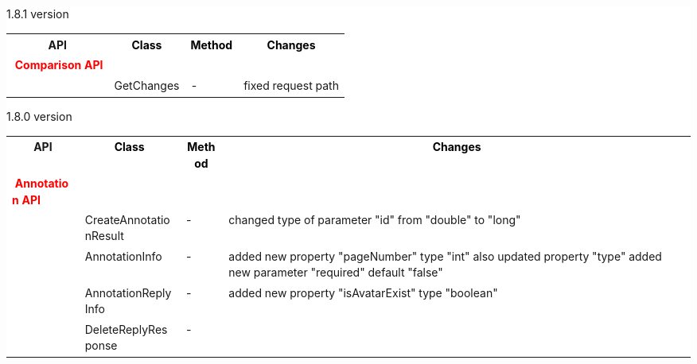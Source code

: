 1.8.1 version
<table class="confluenceTable"><tbody>
<tr>
<th class="confluenceTh"> API </th>
<th class="confluenceTh"> <font color="#000000"><b>Class</b></font> </th>
<th class="confluenceTh"> <font color="#000000"><b>Method</b></font> </th>
<th class="confluenceTh"> <font color="#000000"><b>Changes</b></font><br class="atl-forced-newline"> </th>
</tr>
<tr>
<td class="confluenceTd"> <font color="#ff0000">&nbsp;</font><font color="#ff0000"><b>Comparison API</b></font> </td>
<td class="confluenceTd">&nbsp;</td>
<td class="confluenceTd">&nbsp;</td>
<td class="confluenceTd">&nbsp;</td>
</tr>
<tr>
<td class="confluenceTd">&nbsp;</td>
<td class="confluenceTd"> GetChanges </td>
<td class="confluenceTd"> - </td>
<td class="confluenceTd"> fixed request path </td>
</tr>
</tbody></table>

1.8.0 version
<table class="confluenceTable"><tbody>
<tr>
<th class="confluenceTh"> API </th>
<th class="confluenceTh"> <font color="#000000"><b>Class</b></font> </th>
<th class="confluenceTh"> <font color="#000000"><b>Method</b></font> </th>
<th class="confluenceTh"> <font color="#000000"><b>Changes</b></font><br class="atl-forced-newline"> </th>
</tr>
<tr>
<td class="confluenceTd"> <font color="#ff0000">&nbsp;</font><font color="#ff0000"><b>Annotation API</b></font> </td>
<td class="confluenceTd">&nbsp;</td>
<td class="confluenceTd">&nbsp;</td>
<td class="confluenceTd">&nbsp;</td>
</tr>
<tr>
<td class="confluenceTd">&nbsp;</td>
<td class="confluenceTd"> CreateAnnotationResult </td>
<td class="confluenceTd"> - </td>
<td class="confluenceTd"> changed type of parameter "id" from "double" to "long" </td>
</tr>
<tr>
<td class="confluenceTd">&nbsp;</td>
<td class="confluenceTd"> AnnotationInfo </td>
<td class="confluenceTd"> - </td>
<td class="confluenceTd"> added new property "pageNumber" type "int" also&nbsp;updated property "type" added new parameter "required" default "false" </td>
</tr>
<tr>
<td class="confluenceTd">&nbsp;</td>
<td class="confluenceTd"> AnnotationReplyInfo </td>
<td class="confluenceTd"> - </td>
<td class="confluenceTd"> added new property "isAvatarExist" type "boolean" </td>
</tr>
<tr>
<td class="confluenceTd">&nbsp;</td>
<td class="confluenceTd"> DeleteReplyResponse </td>
<td class="confluenceTd"> - </td>